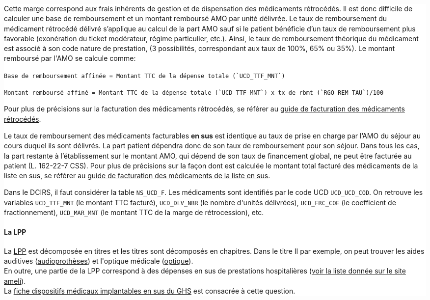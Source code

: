 Cette marge correspond aux frais inhérents de gestion et de dispensation des médicaments rétrocédés.
Il est donc difficile de calculer une base de remboursement et un
montant remboursé AMO par unité délivrée.
Le taux de remboursement du médicament rétrocédé délivré s’applique au calcul de la part AMO
sauf si le patient bénéficie d’un taux de remboursement plus favorable (exonération du ticket
modérateur, régime particulier, etc.). 
Ainsi, le taux de remboursement théorique du médicament est associé à son code nature de prestation, 
(3 possibilités, correspondant aux taux de 100%, 65% ou 35%). 
Le montant remboursé par l'AMO se calcule comme:
```
Base de remboursement affinée = Montant TTC de la dépense totale (`UCD_TTF_MNT`)
```
```
Montant remboursé affiné = Montant TTC de la dépense totale (`UCD_TTF_MNT`) x tx de rbmt (`RGO_REM_TAU`)/100
```
Pour plus de précisions sur la facturation des médicaments rétrocédés, se référer au [guide de 
facturation des médicaments rétrocédés](https://www.ameli.fr/sites/default/files/Documents/5229/document/facturation-medicaments-retrocedes_assurance-maladie.pdf).

Le taux de remboursement des médicaments facturables **en sus** est
identique au taux de prise en charge par l’AMO du séjour au cours duquel ils sont délivrés. 
La part patient dépendra donc de son taux de remboursement pour son séjour.
Dans tous les cas, la part restante à l’établissement sur le
montant AMO, qui dépend de son taux de financement global, ne peut être facturée au patient (L. 162-22-7 CSS).
Pour plus de précisions sur la façon dont est calculée le montant total facturé des médicaments de la liste en 
sus, se référer au [guide de facturation des médicaments de la liste en sus](https://www.ameli.fr/sites/default/files/Documents/5230/document/produits-prestations-facturables-en-sus_assurance-maladie.pdf).


Dans le DCIRS, il faut considérer la table `NS_UCD_F`. Les médicaments sont identifiés par le code UCD `UCD_UCD_COD`.
On retrouve les variables `UCD_TTF_MNT` (le montant TTC facturé),
`UCD_DLV_NBR` (le nombre d'unités délivrées), `UCD_FRC_COE` (le coefficient de fractionnement), `UCD_MAR_MNT`
(le montant TTC de la marge de rétrocession), etc.


#### La LPP


La  [LPP](../glossaire/LPP.md) est décomposée en titres et les titres sont décomposés en chapitres. Dans le titre II par exemple, on peut trouver 
les aides auditives ([audioprothèses](audioprotheses.md)) et l'optique médicale ([optique](optique.md)).  
En outre, une partie de la LPP correspond à des dépenses en sus de prestations hospitalières ([voir la liste donnée sur le 
site ameli](https://www.ameli.fr/etablissement/exercice-professionnel/nomenclatures-codage/lpp#text_24524)).  
La [fiche dispositifs médicaux implantables en sus du GHS](../fiches/dispositifs_medicaux_implantables_en_sus.md) est consacrée à cette question. 
